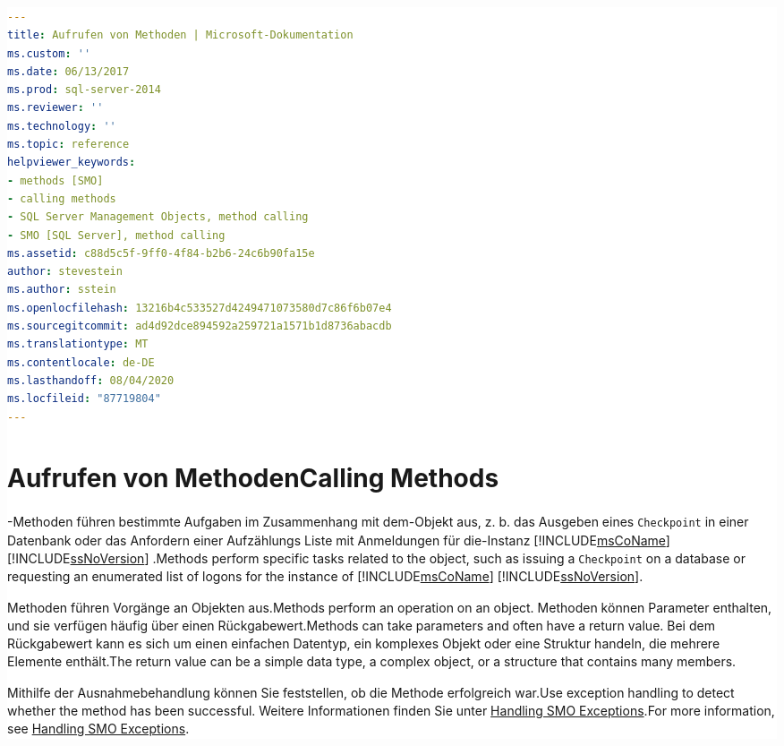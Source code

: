 ```yaml
---
title: Aufrufen von Methoden | Microsoft-Dokumentation
ms.custom: ''
ms.date: 06/13/2017
ms.prod: sql-server-2014
ms.reviewer: ''
ms.technology: ''
ms.topic: reference
helpviewer_keywords:
- methods [SMO]
- calling methods
- SQL Server Management Objects, method calling
- SMO [SQL Server], method calling
ms.assetid: c88d5c5f-9ff0-4f84-b2b6-24c6b90fa15e
author: stevestein
ms.author: sstein
ms.openlocfilehash: 13216b4c533527d4249471073580d7c86f6b07e4
ms.sourcegitcommit: ad4d92dce894592a259721a1571b1d8736abacdb
ms.translationtype: MT
ms.contentlocale: de-DE
ms.lasthandoff: 08/04/2020
ms.locfileid: "87719804"
---
```

# <a name="calling-methods"></a><span data-ttu-id="93f10-102">Aufrufen von Methoden</span><span class="sxs-lookup"><span data-stu-id="93f10-102">Calling Methods</span></span>
  <span data-ttu-id="93f10-103">-Methoden führen bestimmte Aufgaben im Zusammenhang mit dem-Objekt aus, z. b. das Ausgeben eines `Checkpoint` in einer Datenbank oder das Anfordern einer Aufzählungs Liste mit Anmeldungen für die-Instanz [!INCLUDE[msCoName](../../../includes/msconame-md.md)] [!INCLUDE[ssNoVersion](../../../includes/ssnoversion-md.md)] .</span><span class="sxs-lookup"><span data-stu-id="93f10-103">Methods perform specific tasks related to the object, such as issuing a `Checkpoint` on a database or requesting an enumerated list of logons for the instance of [!INCLUDE[msCoName](../../../includes/msconame-md.md)] [!INCLUDE[ssNoVersion](../../../includes/ssnoversion-md.md)].</span></span>  
  
 <span data-ttu-id="93f10-104">Methoden führen Vorgänge an Objekten aus.</span><span class="sxs-lookup"><span data-stu-id="93f10-104">Methods perform an operation on an object.</span></span> <span data-ttu-id="93f10-105">Methoden können Parameter enthalten, und sie verfügen häufig über einen Rückgabewert.</span><span class="sxs-lookup"><span data-stu-id="93f10-105">Methods can take parameters and often have a return value.</span></span> <span data-ttu-id="93f10-106">Bei dem Rückgabewert kann es sich um einen einfachen Datentyp, ein komplexes Objekt oder eine Struktur handeln, die mehrere Elemente enthält.</span><span class="sxs-lookup"><span data-stu-id="93f10-106">The return value can be a simple data type, a complex object, or a structure that contains many members.</span></span>  
  
 <span data-ttu-id="93f10-107">Mithilfe der Ausnahmebehandlung können Sie feststellen, ob die Methode erfolgreich war.</span><span class="sxs-lookup"><span data-stu-id="93f10-107">Use exception handling to detect whether the method has been successful.</span></span> <span data-ttu-id="93f10-108">Weitere Informationen finden Sie unter [Handling SMO Exceptions](handling-smo-exceptions.md).</span><span class="sxs-lookup"><span data-stu-id="93f10-108">For more information, see [Handling SMO Exceptions](handling-smo-exceptions.md).</span></span>  
  